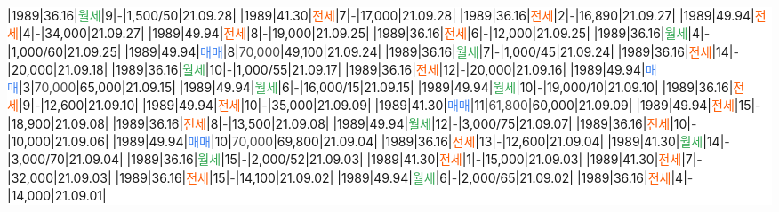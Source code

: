 |1989|36.16|<span style="color:#34A853">월세</span>|9|<span style="color:#444444">-</span>|1,500/50|21.09.28|
|1989|41.30|<span style="color:#FF5A00">전세</span>|7|<span style="color:#444444">-</span>|17,000|21.09.28|
|1989|36.16|<span style="color:#FF5A00">전세</span>|2|<span style="color:#444444">-</span>|16,890|21.09.27|
|1989|49.94|<span style="color:#FF5A00">전세</span>|4|<span style="color:#444444">-</span>|34,000|21.09.27|
|1989|49.94|<span style="color:#FF5A00">전세</span>|8|<span style="color:#444444">-</span>|19,000|21.09.25|
|1989|36.16|<span style="color:#FF5A00">전세</span>|6|<span style="color:#444444">-</span>|12,000|21.09.25|
|1989|36.16|<span style="color:#34A853">월세</span>|4|<span style="color:#444444">-</span>|1,000/60|21.09.25|
|1989|49.94|<span style="color:#4285F3">매매</span>|8|<span style="color:#444444">70,000</span>|49,100|21.09.24|
|1989|36.16|<span style="color:#34A853">월세</span>|7|<span style="color:#444444">-</span>|1,000/45|21.09.24|
|1989|36.16|<span style="color:#FF5A00">전세</span>|14|<span style="color:#444444">-</span>|20,000|21.09.18|
|1989|36.16|<span style="color:#34A853">월세</span>|10|<span style="color:#444444">-</span>|1,000/55|21.09.17|
|1989|36.16|<span style="color:#FF5A00">전세</span>|12|<span style="color:#444444">-</span>|20,000|21.09.16|
|1989|49.94|<span style="color:#4285F3">매매</span>|3|<span style="color:#444444">70,000</span>|65,000|21.09.15|
|1989|49.94|<span style="color:#34A853">월세</span>|6|<span style="color:#444444">-</span>|16,000/15|21.09.15|
|1989|49.94|<span style="color:#34A853">월세</span>|10|<span style="color:#444444">-</span>|19,000/10|21.09.10|
|1989|36.16|<span style="color:#FF5A00">전세</span>|9|<span style="color:#444444">-</span>|12,600|21.09.10|
|1989|49.94|<span style="color:#FF5A00">전세</span>|10|<span style="color:#444444">-</span>|35,000|21.09.09|
|1989|41.30|<span style="color:#4285F3">매매</span>|11|<span style="color:#444444">61,800</span>|60,000|21.09.09|
|1989|49.94|<span style="color:#FF5A00">전세</span>|15|<span style="color:#444444">-</span>|18,900|21.09.08|
|1989|36.16|<span style="color:#FF5A00">전세</span>|8|<span style="color:#444444">-</span>|13,500|21.09.08|
|1989|49.94|<span style="color:#34A853">월세</span>|12|<span style="color:#444444">-</span>|3,000/75|21.09.07|
|1989|36.16|<span style="color:#FF5A00">전세</span>|10|<span style="color:#444444">-</span>|10,000|21.09.06|
|1989|49.94|<span style="color:#4285F3">매매</span>|10|<span style="color:#444444">70,000</span>|69,800|21.09.04|
|1989|36.16|<span style="color:#FF5A00">전세</span>|13|<span style="color:#444444">-</span>|12,600|21.09.04|
|1989|41.30|<span style="color:#34A853">월세</span>|14|<span style="color:#444444">-</span>|3,000/70|21.09.04|
|1989|36.16|<span style="color:#34A853">월세</span>|15|<span style="color:#444444">-</span>|2,000/52|21.09.03|
|1989|41.30|<span style="color:#FF5A00">전세</span>|1|<span style="color:#444444">-</span>|15,000|21.09.03|
|1989|41.30|<span style="color:#FF5A00">전세</span>|7|<span style="color:#444444">-</span>|32,000|21.09.03|
|1989|36.16|<span style="color:#FF5A00">전세</span>|15|<span style="color:#444444">-</span>|14,100|21.09.02|
|1989|49.94|<span style="color:#34A853">월세</span>|6|<span style="color:#444444">-</span>|2,000/65|21.09.02|
|1989|36.16|<span style="color:#FF5A00">전세</span>|4|<span style="color:#444444">-</span>|14,000|21.09.01|
